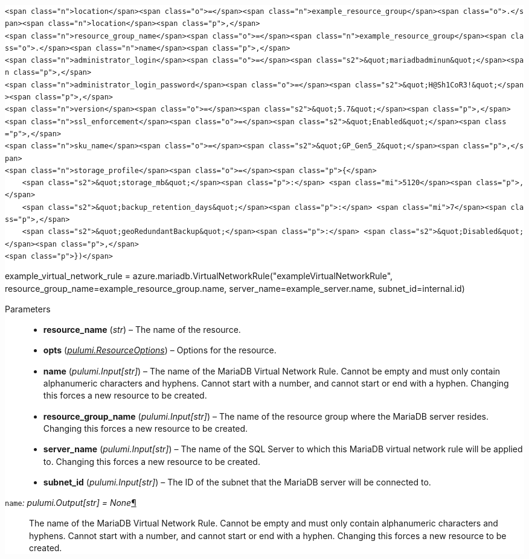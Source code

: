     <span class="n">location</span><span class="o">=</span><span class="n">example_resource_group</span><span class="o">.</span><span class="n">location</span><span class="p">,</span>
    <span class="n">resource_group_name</span><span class="o">=</span><span class="n">example_resource_group</span><span class="o">.</span><span class="n">name</span><span class="p">,</span>
    <span class="n">administrator_login</span><span class="o">=</span><span class="s2">&quot;mariadbadminun&quot;</span><span class="p">,</span>
    <span class="n">administrator_login_password</span><span class="o">=</span><span class="s2">&quot;H@Sh1CoR3!&quot;</span><span class="p">,</span>
    <span class="n">version</span><span class="o">=</span><span class="s2">&quot;5.7&quot;</span><span class="p">,</span>
    <span class="n">ssl_enforcement</span><span class="o">=</span><span class="s2">&quot;Enabled&quot;</span><span class="p">,</span>
    <span class="n">sku_name</span><span class="o">=</span><span class="s2">&quot;GP_Gen5_2&quot;</span><span class="p">,</span>
    <span class="n">storage_profile</span><span class="o">=</span><span class="p">{</span>
        <span class="s2">&quot;storage_mb&quot;</span><span class="p">:</span> <span class="mi">5120</span><span class="p">,</span>
        <span class="s2">&quot;backup_retention_days&quot;</span><span class="p">:</span> <span class="mi">7</span><span class="p">,</span>
        <span class="s2">&quot;geoRedundantBackup&quot;</span><span class="p">:</span> <span class="s2">&quot;Disabled&quot;</span><span class="p">,</span>
    <span class="p">})</span>
<span class="n">example_virtual_network_rule</span> <span class="o">=</span> <span class="n">azure</span><span class="o">.</span><span class="n">mariadb</span><span class="o">.</span><span class="n">VirtualNetworkRule</span><span class="p">(</span><span class="s2">&quot;exampleVirtualNetworkRule&quot;</span><span class="p">,</span>
    <span class="n">resource_group_name</span><span class="o">=</span><span class="n">example_resource_group</span><span class="o">.</span><span class="n">name</span><span class="p">,</span>
    <span class="n">server_name</span><span class="o">=</span><span class="n">example_server</span><span class="o">.</span><span class="n">name</span><span class="p">,</span>
    <span class="n">subnet_id</span><span class="o">=</span><span class="n">internal</span><span class="o">.</span><span class="n">id</span><span class="p">)</span>
</pre></div>
</div>
<dl class="field-list simple">
<dt class="field-odd">Parameters</dt>
<dd class="field-odd"><ul class="simple">
<li><p><strong>resource_name</strong> (<em>str</em>) – The name of the resource.</p></li>
<li><p><strong>opts</strong> (<a class="reference internal" href="../../pulumi/#pulumi.ResourceOptions" title="pulumi.ResourceOptions"><em>pulumi.ResourceOptions</em></a>) – Options for the resource.</p></li>
<li><p><strong>name</strong> (<em>pulumi.Input</em><em>[</em><em>str</em><em>]</em>) – The name of the MariaDB Virtual Network Rule. Cannot be empty and must only contain alphanumeric characters and hyphens. Cannot start with a number, and cannot start or end with a hyphen. Changing this forces a new resource to be created.</p></li>
<li><p><strong>resource_group_name</strong> (<em>pulumi.Input</em><em>[</em><em>str</em><em>]</em>) – The name of the resource group where the MariaDB server resides. Changing this forces a new resource to be created.</p></li>
<li><p><strong>server_name</strong> (<em>pulumi.Input</em><em>[</em><em>str</em><em>]</em>) – The name of the SQL Server to which this MariaDB virtual network rule will be applied to. Changing this forces a new resource to be created.</p></li>
<li><p><strong>subnet_id</strong> (<em>pulumi.Input</em><em>[</em><em>str</em><em>]</em>) – The ID of the subnet that the MariaDB server will be connected to.</p></li>
</ul>
</dd>
</dl>
<dl class="py attribute">
<dt id="pulumi_azure.mariadb.VirtualNetworkRule.name">
<code class="sig-name descname">name</code><em class="property">: pulumi.Output[str]</em><em class="property"> = None</em><a class="headerlink" href="#pulumi_azure.mariadb.VirtualNetworkRule.name" title="Permalink to this definition">¶</a></dt>
<dd><p>The name of the MariaDB Virtual Network Rule. Cannot be empty and must only contain alphanumeric characters and hyphens. Cannot start with a number, and cannot start or end with a hyphen. Changing this forces a new resource to be created.</p>